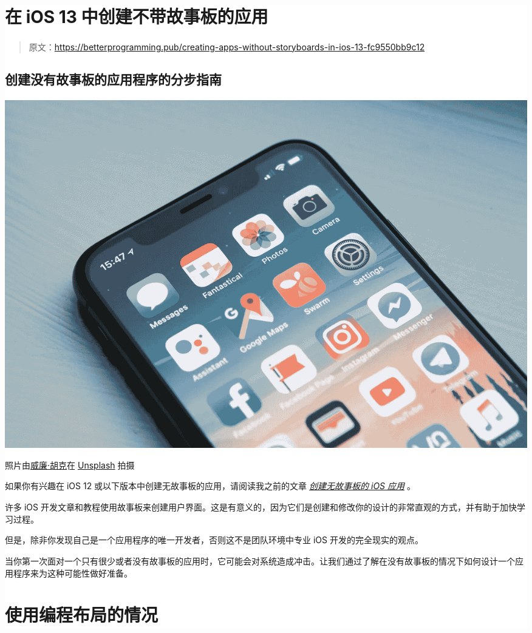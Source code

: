 # 在 iOS 13 中创建不带故事板的应用

> 原文：<https://betterprogramming.pub/creating-apps-without-storyboards-in-ios-13-fc9550bb9c12>

## 创建没有故事板的应用程序的分步指南

![](img/d0ddb0ad6ecaf79aa1b5e87bfa4c2b0f.png)

照片由[威廉·胡克](https://unsplash.com/@williamtm?utm_source=unsplash&utm_medium=referral&utm_content=creditCopyText)在 [Unsplash](https://unsplash.com/s/photos/iphone-app?utm_source=unsplash&utm_medium=referral&utm_content=creditCopyText) 拍摄

如果你有兴趣在 iOS 12 或以下版本中创建无故事板的应用，请阅读我之前的文章 [*创建无故事板的 iOS 应用*](https://medium.com/better-programming/creating-ios-apps-without-storyboards-42a63c50756f) 。

许多 iOS 开发文章和教程使用故事板来创建用户界面。这是有意义的，因为它们是创建和修改你的设计的非常直观的方式，并有助于加快学习过程。

但是，除非你发现自己是一个应用程序的唯一开发者，否则这不是团队环境中专业 iOS 开发的完全现实的观点。

当你第一次面对一个只有很少或者没有故事板的应用时，它可能会对系统造成冲击。让我们通过了解在没有故事板的情况下如何设计一个应用程序来为这种可能性做好准备。

# 使用编程布局的情况
